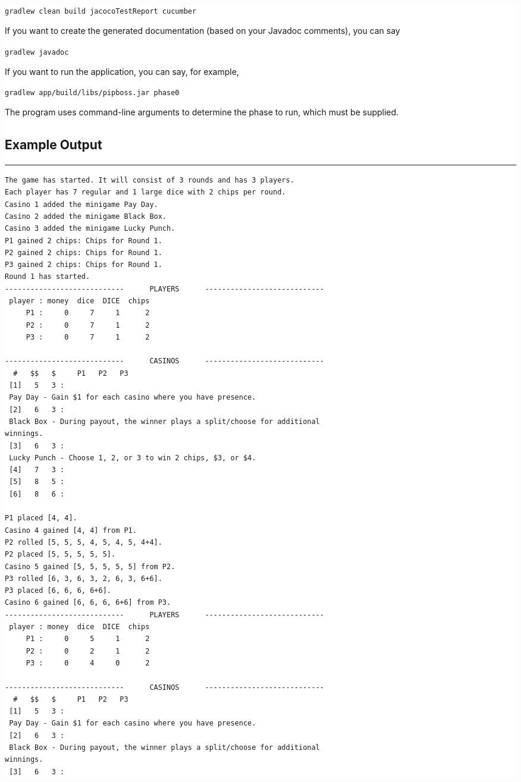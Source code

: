 `gradlew clean build jacocoTestReport cucumber`

If you want to create the generated documentation (based on your Javadoc comments), you can say

`gradlew javadoc`

If you want to run the application, you can say, for example,

`gradlew app/build/libs/pipboss.jar phase0`

The program uses command-line arguments to determine the phase to run, which must be supplied.


## Example Output
-----------------
```
The game has started. It will consist of 3 rounds and has 3 players.       
Each player has 7 regular and 1 large dice with 2 chips per round.         
Casino 1 added the minigame Pay Day.                                       
Casino 2 added the minigame Black Box.                                     
Casino 3 added the minigame Lucky Punch.                                   
P1 gained 2 chips: Chips for Round 1.                                      
P2 gained 2 chips: Chips for Round 1.                                      
P3 gained 2 chips: Chips for Round 1.                                      
Round 1 has started.                                                       
----------------------------      PLAYERS      ----------------------------
 player : money  dice  DICE  chips                                         
     P1 :     0     7     1      2
     P2 :     0     7     1      2
     P3 :     0     7     1      2

----------------------------      CASINOS      ----------------------------
  #   $$   $     P1   P2   P3                                              
 [1]   5   3 :                                                             
 Pay Day - Gain $1 for each casino where you have presence.                
 [2]   6   3 :                                                             
 Black Box - During payout, the winner plays a split/choose for additional 
winnings.                                                                  
 [3]   6   3 :                                                             
 Lucky Punch - Choose 1, 2, or 3 to win 2 chips, $3, or $4.                
 [4]   7   3 :                                                             
 [5]   8   5 :                                                             
 [6]   8   6 :                                                             

P1 placed [4, 4].                                                          
Casino 4 gained [4, 4] from P1.                                            
P2 rolled [5, 5, 5, 4, 5, 4, 5, 4+4].                                      
P2 placed [5, 5, 5, 5, 5].                                                 
Casino 5 gained [5, 5, 5, 5, 5] from P2.                                   
P3 rolled [6, 3, 6, 3, 2, 6, 3, 6+6].                                      
P3 placed [6, 6, 6, 6+6].                                                  
Casino 6 gained [6, 6, 6, 6+6] from P3.                                    
----------------------------      PLAYERS      ----------------------------
 player : money  dice  DICE  chips                                         
     P1 :     0     5     1      2
     P2 :     0     2     1      2
     P3 :     0     4     0      2

----------------------------      CASINOS      ----------------------------
  #   $$   $     P1   P2   P3                                              
 [1]   5   3 :                                                             
 Pay Day - Gain $1 for each casino where you have presence.                
 [2]   6   3 :                                                             
 Black Box - During payout, the winner plays a split/choose for additional 
winnings.                                                                  
 [3]   6   3 :                                                             
```